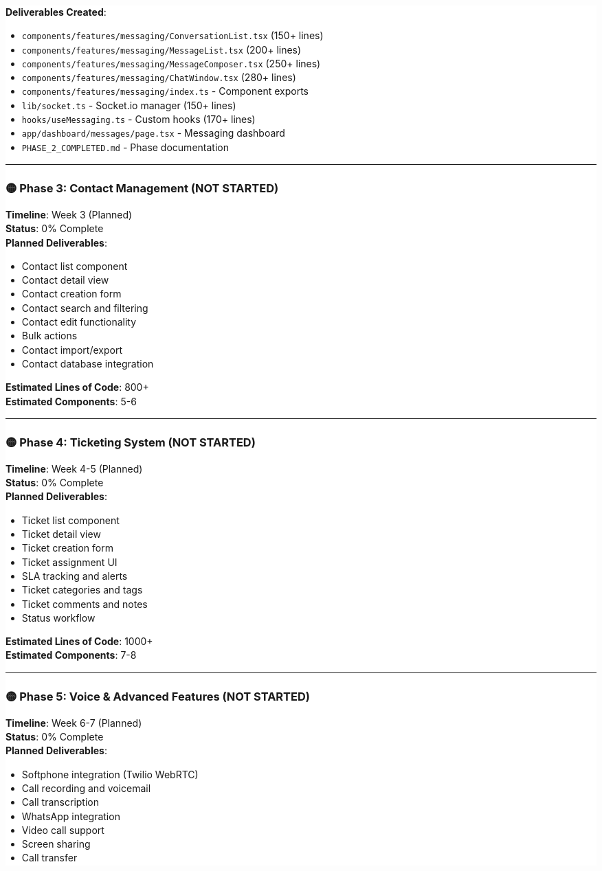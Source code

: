 **Deliverables Created**:
- `components/features/messaging/ConversationList.tsx` (150+ lines)
- `components/features/messaging/MessageList.tsx` (200+ lines)
- `components/features/messaging/MessageComposer.tsx` (250+ lines)
- `components/features/messaging/ChatWindow.tsx` (280+ lines)
- `components/features/messaging/index.ts` - Component exports
- `lib/socket.ts` - Socket.io manager (150+ lines)
- `hooks/useMessaging.ts` - Custom hooks (170+ lines)
- `app/dashboard/messages/page.tsx` - Messaging dashboard
- `PHASE_2_COMPLETED.md` - Phase documentation

---

### 🟡 Phase 3: Contact Management (NOT STARTED)
**Timeline**: Week 3 (Planned)  
**Status**: 0% Complete  
**Planned Deliverables**:
- Contact list component
- Contact detail view
- Contact creation form
- Contact search and filtering
- Contact edit functionality
- Bulk actions
- Contact import/export
- Contact database integration

**Estimated Lines of Code**: 800+  
**Estimated Components**: 5-6

---

### 🟡 Phase 4: Ticketing System (NOT STARTED)
**Timeline**: Week 4-5 (Planned)  
**Status**: 0% Complete  
**Planned Deliverables**:
- Ticket list component
- Ticket detail view
- Ticket creation form
- Ticket assignment UI
- SLA tracking and alerts
- Ticket categories and tags
- Ticket comments and notes
- Status workflow

**Estimated Lines of Code**: 1000+  
**Estimated Components**: 7-8

---

### 🟡 Phase 5: Voice & Advanced Features (NOT STARTED)
**Timeline**: Week 6-7 (Planned)  
**Status**: 0% Complete  
**Planned Deliverables**:
- Softphone integration (Twilio WebRTC)
- Call recording and voicemail
- Call transcription
- WhatsApp integration
- Video call support
- Screen sharing
- Call transfer
